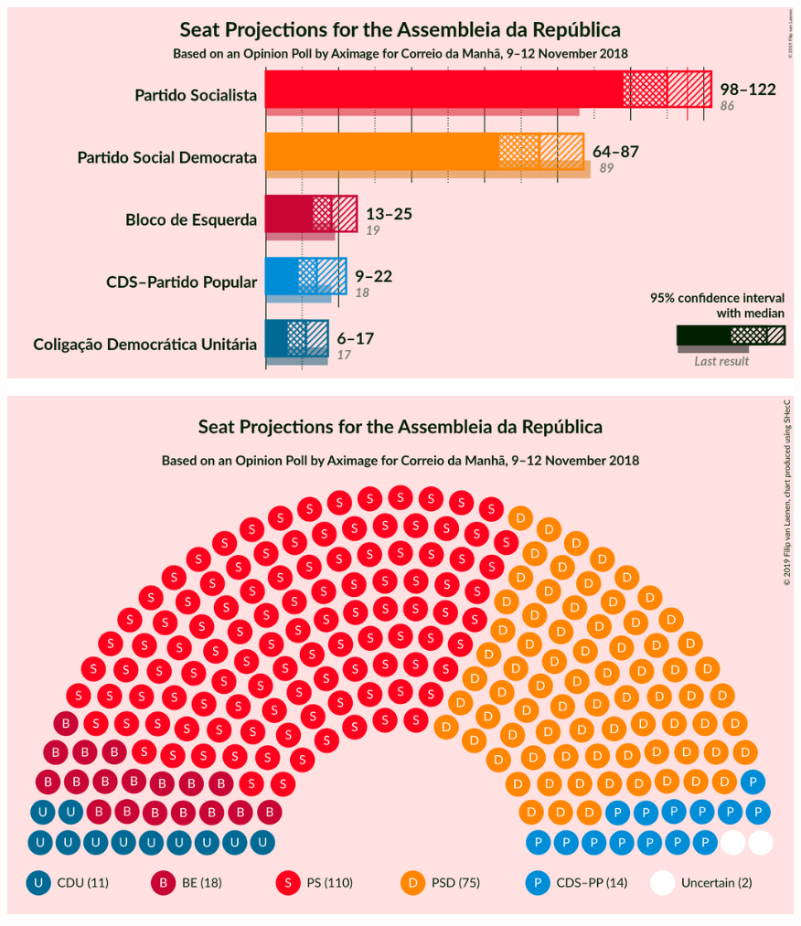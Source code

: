 ![Graph with seats not yet produced](2018-11-12-Aximage-seats.png "Seats")

![Graph with seating plan not yet produced](2018-11-12-Aximage-seating-plan.png "Seating Plan")
